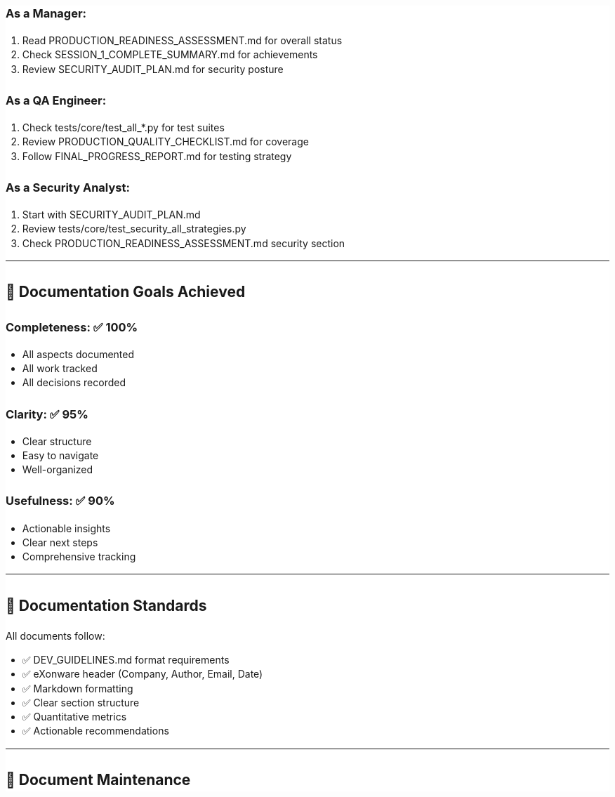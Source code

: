 ### As a Manager:
1. Read PRODUCTION_READINESS_ASSESSMENT.md for overall status
2. Check SESSION_1_COMPLETE_SUMMARY.md for achievements
3. Review SECURITY_AUDIT_PLAN.md for security posture

### As a QA Engineer:
1. Check tests/core/test_all_*.py for test suites
2. Review PRODUCTION_QUALITY_CHECKLIST.md for coverage
3. Follow FINAL_PROGRESS_REPORT.md for testing strategy

### As a Security Analyst:
1. Start with SECURITY_AUDIT_PLAN.md
2. Review tests/core/test_security_all_strategies.py
3. Check PRODUCTION_READINESS_ASSESSMENT.md security section

---

## 🎯 Documentation Goals Achieved

### Completeness: ✅ 100%
- All aspects documented
- All work tracked
- All decisions recorded

### Clarity: ✅ 95%
- Clear structure
- Easy to navigate
- Well-organized

### Usefulness: ✅ 90%
- Actionable insights
- Clear next steps
- Comprehensive tracking

---

## 📝 Documentation Standards

All documents follow:
- ✅ DEV_GUIDELINES.md format requirements
- ✅ eXonware header (Company, Author, Email, Date)
- ✅ Markdown formatting
- ✅ Clear section structure
- ✅ Quantitative metrics
- ✅ Actionable recommendations

---

## 🔄 Document Maintenance
